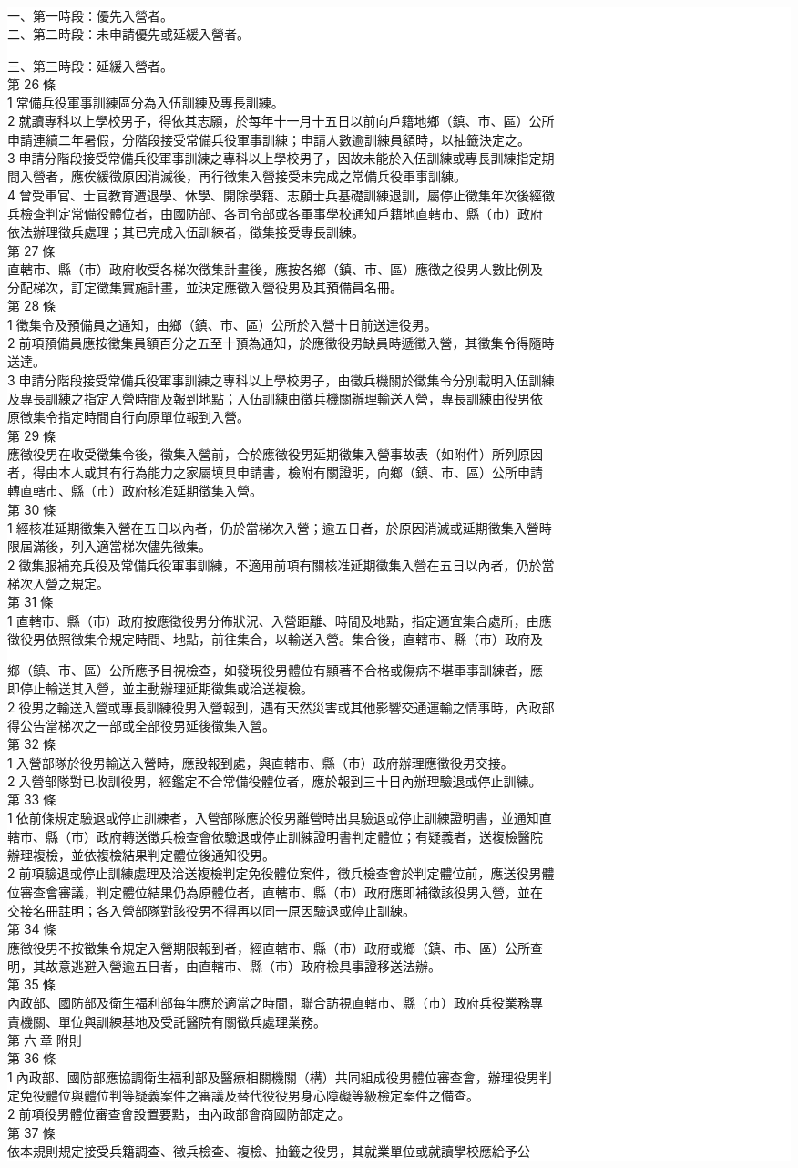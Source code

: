 一、第一時段：優先入營者。  
二、第二時段：未申請優先或延緩入營者。  


三、第三時段：延緩入營者。  
第 26 條  
1 常備兵役軍事訓練區分為入伍訓練及專長訓練。  
2 就讀專科以上學校男子，得依其志願，於每年十一月十五日以前向戶籍地鄉（鎮、市、區）公所  
申請連續二年暑假，分階段接受常備兵役軍事訓練；申請人數逾訓練員額時，以抽籤決定之。  
3 申請分階段接受常備兵役軍事訓練之專科以上學校男子，因故未能於入伍訓練或專長訓練指定期  
間入營者，應俟緩徵原因消滅後，再行徵集入營接受未完成之常備兵役軍事訓練。  
4 曾受軍官、士官教育遭退學、休學、開除學籍、志願士兵基礎訓練退訓，屬停止徵集年次後經徵  
兵檢查判定常備役體位者，由國防部、各司令部或各軍事學校通知戶籍地直轄市、縣（市）政府  
依法辦理徵兵處理；其已完成入伍訓練者，徵集接受專長訓練。  
第 27 條  
直轄市、縣（市）政府收受各梯次徵集計畫後，應按各鄉（鎮、市、區）應徵之役男人數比例及  
分配梯次，訂定徵集實施計畫，並決定應徵入營役男及其預備員名冊。  
第 28 條  
1 徵集令及預備員之通知，由鄉（鎮、市、區）公所於入營十日前送達役男。  
2 前項預備員應按徵集員額百分之五至十預為通知，於應徵役男缺員時遞徵入營，其徵集令得隨時  
送達。  
3 申請分階段接受常備兵役軍事訓練之專科以上學校男子，由徵兵機關於徵集令分別載明入伍訓練  
及專長訓練之指定入營時間及報到地點；入伍訓練由徵兵機關辦理輸送入營，專長訓練由役男依  
原徵集令指定時間自行向原單位報到入營。  
第 29 條  
應徵役男在收受徵集令後，徵集入營前，合於應徵役男延期徵集入營事故表（如附件）所列原因  
者，得由本人或其有行為能力之家屬填具申請書，檢附有關證明，向鄉（鎮、市、區）公所申請  
轉直轄市、縣（市）政府核准延期徵集入營。  
第 30 條  
1 經核准延期徵集入營在五日以內者，仍於當梯次入營；逾五日者，於原因消滅或延期徵集入營時  
限屆滿後，列入適當梯次儘先徵集。  
2 徵集服補充兵役及常備兵役軍事訓練，不適用前項有關核准延期徵集入營在五日以內者，仍於當  
梯次入營之規定。  
第 31 條  
1 直轄市、縣（市）政府按應徵役男分佈狀況、入營距離、時間及地點，指定適宜集合處所，由應  
徵役男依照徵集令規定時間、地點，前往集合，以輸送入營。集合後，直轄市、縣（市）政府及  


鄉（鎮、市、區）公所應予目視檢查，如發現役男體位有顯著不合格或傷病不堪軍事訓練者，應  
即停止輸送其入營，並主動辦理延期徵集或洽送複檢。  
2 役男之輸送入營或專長訓練役男入營報到，遇有天然災害或其他影響交通運輸之情事時，內政部  
得公告當梯次之一部或全部役男延後徵集入營。  
第 32 條  
1 入營部隊於役男輸送入營時，應設報到處，與直轄市、縣（市）政府辦理應徵役男交接。  
2 入營部隊對已收訓役男，經鑑定不合常備役體位者，應於報到三十日內辦理驗退或停止訓練。  
第 33 條  
1 依前條規定驗退或停止訓練者，入營部隊應於役男離營時出具驗退或停止訓練證明書，並通知直  
轄市、縣（市）政府轉送徵兵檢查會依驗退或停止訓練證明書判定體位；有疑義者，送複檢醫院  
辦理複檢，並依複檢結果判定體位後通知役男。  
2 前項驗退或停止訓練處理及洽送複檢判定免役體位案件，徵兵檢查會於判定體位前，應送役男體  
位審查會審議，判定體位結果仍為原體位者，直轄市、縣（市）政府應即補徵該役男入營，並在  
交接名冊註明；各入營部隊對該役男不得再以同一原因驗退或停止訓練。  
第 34 條  
應徵役男不按徵集令規定入營期限報到者，經直轄市、縣（市）政府或鄉（鎮、市、區）公所查  
明，其故意逃避入營逾五日者，由直轄市、縣（市）政府檢具事證移送法辦。  
第 35 條  
內政部、國防部及衛生福利部每年應於適當之時間，聯合訪視直轄市、縣（市）政府兵役業務專  
責機關、單位與訓練基地及受託醫院有關徵兵處理業務。  
第 六 章 附則  
第 36 條  
1 內政部、國防部應協調衛生福利部及醫療相關機關（構）共同組成役男體位審查會，辦理役男判  
定免役體位與體位判等疑義案件之審議及替代役役男身心障礙等級檢定案件之備查。  
2 前項役男體位審查會設置要點，由內政部會商國防部定之。  
第 37 條  
依本規則規定接受兵籍調查、徵兵檢查、複檢、抽籤之役男，其就業單位或就讀學校應給予公  